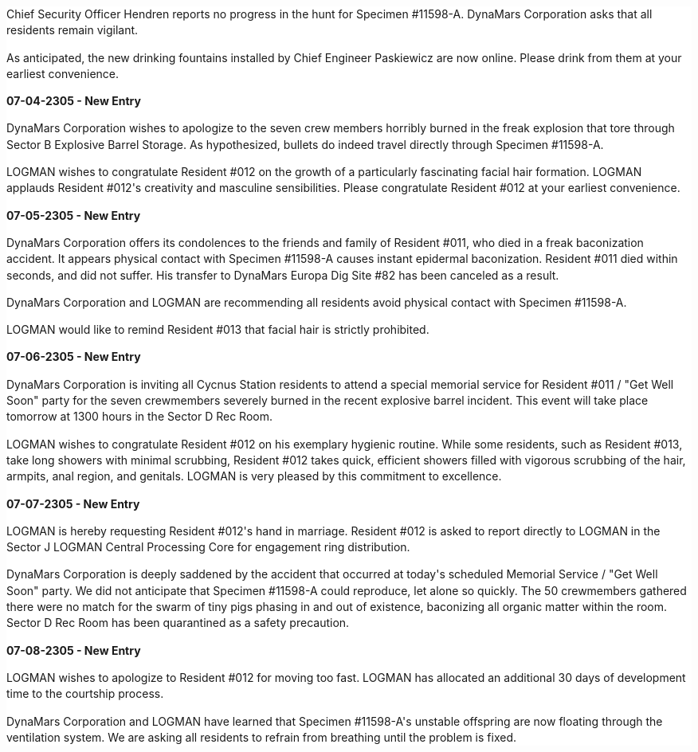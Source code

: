 Chief Security Officer Hendren reports no progress in the hunt for Specimen #11598-A. DynaMars Corporation asks that all residents remain vigilant.

As anticipated, the new drinking fountains installed by Chief Engineer Paskiewicz are now online. Please drink from them at your earliest convenience.

**07-04-2305 - New Entry**

DynaMars Corporation wishes to apologize to the seven crew members horribly burned in the freak explosion that tore through Sector B Explosive Barrel Storage. As hypothesized, bullets do indeed travel directly through Specimen #11598-A.

LOGMAN wishes to congratulate Resident #012 on the growth of a particularly fascinating facial hair formation. LOGMAN applauds Resident #012's creativity and masculine sensibilities. Please congratulate Resident #012 at your earliest convenience.

**07-05-2305 - New Entry**

DynaMars Corporation offers its condolences to the friends and family of Resident #011, who died in a freak baconization accident. It appears physical contact with Specimen #11598-A causes instant epidermal baconization. Resident #011 died within seconds, and did not suffer. His transfer to DynaMars Europa Dig Site #82 has been canceled as a result.

DynaMars Corporation and LOGMAN are recommending all residents avoid physical contact with Specimen #11598-A.

LOGMAN would like to remind Resident #013 that facial hair is strictly prohibited.

**07-06-2305 - New Entry**

DynaMars Corporation is inviting all Cycnus Station residents to attend a special memorial service for Resident #011 / "Get Well Soon" party for the seven crewmembers severely burned in the recent explosive barrel incident. This event will take place tomorrow at 1300 hours in the Sector D Rec Room.

LOGMAN wishes to congratulate Resident #012 on his exemplary hygienic routine. While some residents, such as Resident #013, take long showers with minimal scrubbing, Resident #012 takes quick, efficient showers filled with vigorous scrubbing of the hair, armpits, anal region, and genitals. LOGMAN is very pleased by this commitment to excellence.

**07-07-2305 - New Entry**

LOGMAN is hereby requesting Resident #012's hand in marriage. Resident #012 is asked to report directly to LOGMAN in the Sector J LOGMAN Central Processing Core for engagement ring distribution.

DynaMars Corporation is deeply saddened by the accident that occurred at today's scheduled Memorial Service / "Get Well Soon" party. We did not anticipate that Specimen #11598-A could reproduce, let alone so quickly. The 50 crewmembers gathered there were no match for the swarm of tiny pigs phasing in and out of existence, baconizing all organic matter within the room. Sector D Rec Room has been quarantined as a safety precaution.

**07-08-2305 - New Entry**

LOGMAN wishes to apologize to Resident #012 for moving too fast. LOGMAN has allocated an additional 30 days of development time to the courtship process.

DynaMars Corporation and LOGMAN have learned that Specimen #11598-A's unstable offspring are now floating through the ventilation system. We are asking all residents to refrain from breathing until the problem is fixed.
